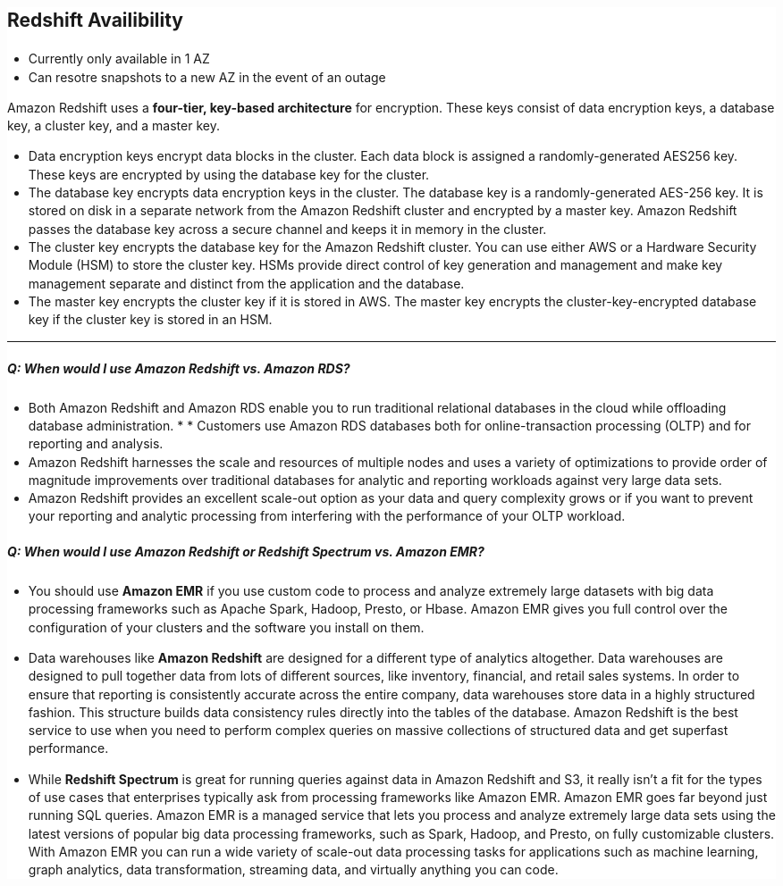 Redshift Availibility
---
- Currently only available in 1 AZ
- Can resotre snapshots to a new AZ in the event of an outage


Amazon Redshift uses a **four-tier, key-based architecture** for encryption. These keys consist of data encryption keys, a database key, a cluster key, and a master key.
- Data encryption keys encrypt data blocks in the cluster. Each data block is assigned a randomly-generated AES256 key. These keys are encrypted by using the database key for the cluster.
- The database key encrypts data encryption keys in the cluster. The database key is a randomly-generated AES-256 key. It is stored on disk in a separate network from the Amazon Redshift cluster and encrypted by a master key. Amazon Redshift passes the database key across a secure channel and keeps it in memory in the cluster.
- The cluster key encrypts the database key for the Amazon Redshift cluster. You can use either AWS or a Hardware Security Module (HSM) to store the cluster key. HSMs provide direct control of key generation and management and make key management separate and distinct from the application and the database.
- The master key encrypts the cluster key if it is stored in AWS. The master key encrypts the cluster-key-encrypted database key if the cluster key is stored in an HSM.

--------------------

##### Q: When would I use Amazon Redshift vs. Amazon RDS?
* Both Amazon Redshift and Amazon RDS enable you to run traditional relational databases in the cloud while offloading database administration. * * Customers use Amazon RDS databases both for online-transaction processing (OLTP) and for reporting and analysis.
* Amazon Redshift harnesses the scale and resources of multiple nodes and uses a variety of optimizations to provide order of magnitude improvements over traditional databases for analytic and reporting workloads against very large data sets.
* Amazon Redshift provides an excellent scale-out option as your data and query complexity grows or if you want to prevent your reporting and analytic processing from interfering with the performance of your OLTP workload.

##### Q: When would I use Amazon Redshift or Redshift Spectrum vs. Amazon EMR?

* You should use **Amazon EMR** if you use custom code to process and analyze extremely large datasets with big data processing frameworks such as Apache Spark, Hadoop, Presto, or Hbase. Amazon EMR gives you full control over the configuration of your clusters and the software you install on them.

* Data warehouses like **Amazon Redshift** are designed for a different type of analytics altogether. Data warehouses are designed to pull together data from lots of different sources, like inventory, financial, and retail sales systems. In order to ensure that reporting is consistently accurate across the entire company, data warehouses store data in a highly structured fashion. This structure builds data consistency rules directly into the tables of the database. Amazon Redshift is the best service to use when you need to perform complex queries on massive collections of structured data and get superfast performance.

* While **Redshift Spectrum** is great for running queries against data in Amazon Redshift and S3, it really isn’t a fit for the types of use cases that enterprises typically ask from processing frameworks like Amazon EMR. Amazon EMR goes far beyond just running SQL queries. Amazon EMR is a managed service that lets you process and analyze extremely large data sets using the latest versions of popular big data processing frameworks, such as Spark, Hadoop, and Presto, on fully customizable clusters. With Amazon EMR you can run a wide variety of scale-out data processing tasks for applications such as machine learning, graph analytics, data transformation, streaming data, and virtually anything you can code.
